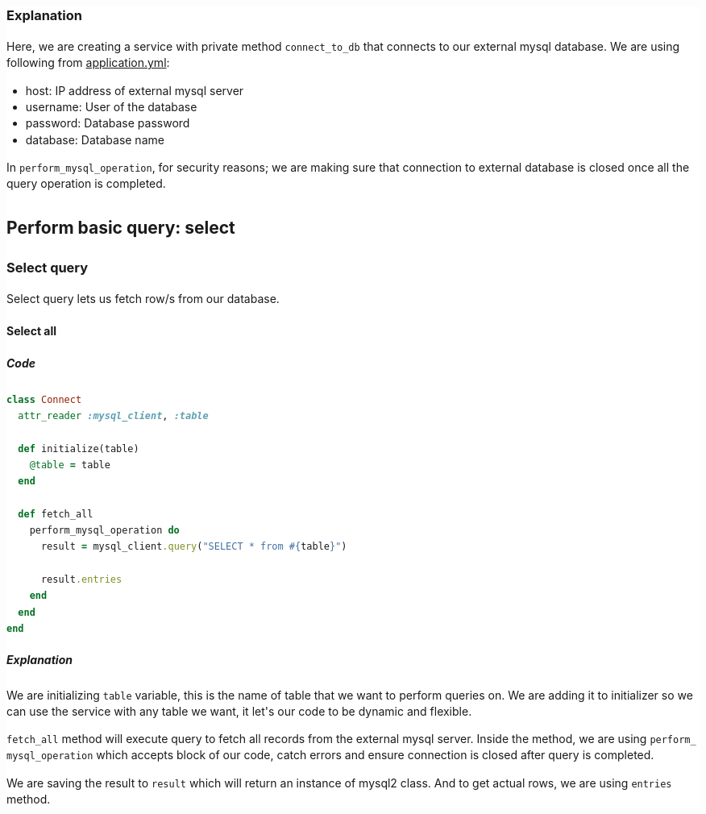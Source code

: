 ### Explanation

Here, we are creating a service with private method `connect_to_db` that connects to our external mysql database. We are using following from <a href="https://github.com/laserlemon/figaro" target="_blank">application.yml</a>:

- host: IP address of external mysql server
- username: User of the database
- password: Database password
- database: Database name

In `perform_mysql_operation`, for security reasons; we are making sure that connection to external database is closed once all the query operation is completed.

## Perform basic query: select

### Select query

Select query lets us fetch row/s from our database.

#### Select all

##### Code

```ruby
class Connect
  attr_reader :mysql_client, :table

  def initialize(table)
    @table = table
  end

  def fetch_all
    perform_mysql_operation do
      result = mysql_client.query("SELECT * from #{table}")

      result.entries
    end
  end
end
```

##### Explanation

We are initializing `table` variable, this is the name of table that we want to perform queries on. We are adding it to initializer so we can use the service with any table we want, it let's our code to be dynamic and flexible.

`fetch_all` method will execute query to fetch all records from the external mysql server. Inside the method, we are using `perform_mysql_operation` which accepts block of our code, catch errors and ensure connection is closed after query is completed.

We are saving the result to `result` which will return an instance of mysql2 class. And to get actual rows, we are using `entries` method.
